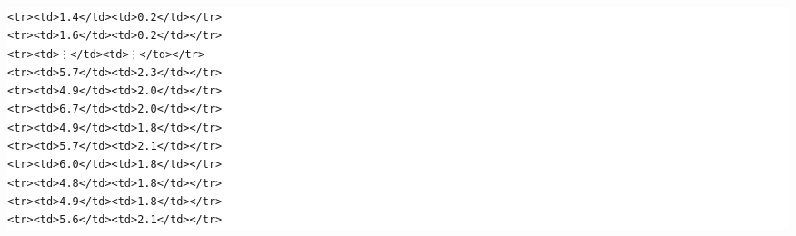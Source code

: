 	<tr><td>1.4</td><td>0.2</td></tr>
	<tr><td>1.6</td><td>0.2</td></tr>
	<tr><td>⋮</td><td>⋮</td></tr>
	<tr><td>5.7</td><td>2.3</td></tr>
	<tr><td>4.9</td><td>2.0</td></tr>
	<tr><td>6.7</td><td>2.0</td></tr>
	<tr><td>4.9</td><td>1.8</td></tr>
	<tr><td>5.7</td><td>2.1</td></tr>
	<tr><td>6.0</td><td>1.8</td></tr>
	<tr><td>4.8</td><td>1.8</td></tr>
	<tr><td>4.9</td><td>1.8</td></tr>
	<tr><td>5.6</td><td>2.1</td></tr>
